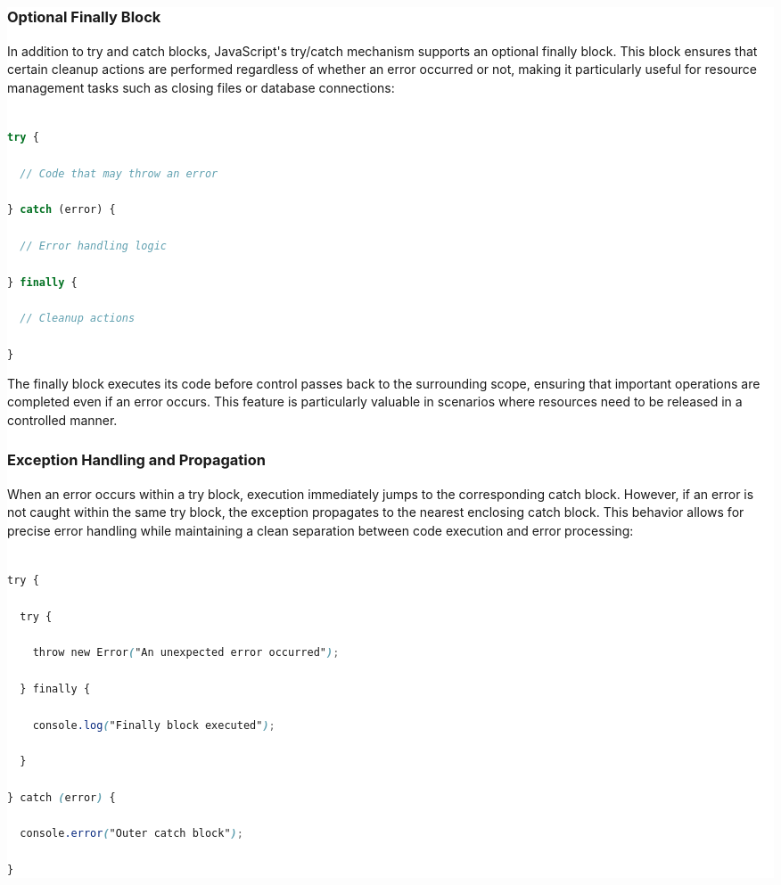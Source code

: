 
### Optional Finally Block

In addition to try and catch blocks, JavaScript's try/catch mechanism supports an optional finally block. This block ensures that certain cleanup actions are performed regardless of whether an error occurred or not, making it particularly useful for resource management tasks such as closing files or database connections:

```javascript

try {

  // Code that may throw an error

} catch (error) {

  // Error handling logic

} finally {

  // Cleanup actions

}

```

The finally block executes its code before control passes back to the surrounding scope, ensuring that important operations are completed even if an error occurs. This feature is particularly valuable in scenarios where resources need to be released in a controlled manner.


### Exception Handling and Propagation

When an error occurs within a try block, execution immediately jumps to the corresponding catch block. However, if an error is not caught within the same try block, the exception propagates to the nearest enclosing catch block. This behavior allows for precise error handling while maintaining a clean separation between code execution and error processing:

```scss

try {

  try {

    throw new Error("An unexpected error occurred");

  } finally {

    console.log("Finally block executed");

  }

} catch (error) {

  console.error("Outer catch block");

}

```
